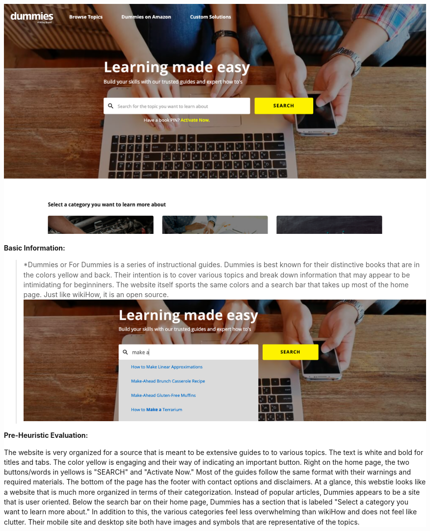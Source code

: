 ![Dummies Home page](Dummieshome.png)

**Basic Information:**
> *Dummies or For Dummies is a series of instructional guides. Dummies is best known for their distinctive books that are in the colors yellow and back. Their intention is to cover various topics and break down information that may appear to be intimidating for beginniners. The website itself sports the same colors and a search bar that takes up most of the home page. Just like wikiHow, it is an open source.
![Dummies search bar](Dummiessearch.png)

**Pre-Heuristic Evaluation:**

The website is very organized for a source that is meant to be extensive guides to to various topics. The text is white and bold for titles and tabs. The color yellow is engaging and their way of indicating an important button. Right on the home page, the two buttons/words in yellows is "SEARCH" and "Activate Now." Most of the guides follow the same format with their warnings and required materials. The bottom of the page has the footer with contact options and disclaimers. At a glance, this webstie looks like a website that is much more organized in terms of their categorization. Instead of popular articles, Dummies appears to be a site that is user oriented. Below the search bar on their home page, Dummies has a section that is labeled "Select a category you want to learn more about." In addition to this, the various categories feel less overwhelming than wikiHow and does not feel like clutter. Their mobile site and desktop site both have images and symbols that are representative of the topics.
